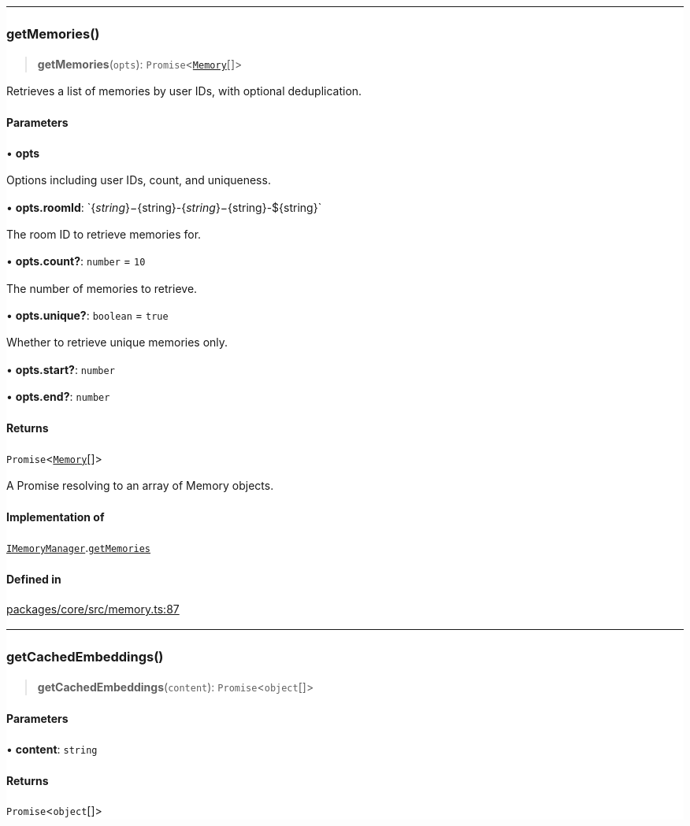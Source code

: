 ***

### getMemories()

> **getMemories**(`opts`): `Promise`\<[`Memory`](../interfaces/Memory.md)[]\>

Retrieves a list of memories by user IDs, with optional deduplication.

#### Parameters

• **opts**

Options including user IDs, count, and uniqueness.

• **opts.roomId**: \`$\{string\}-$\{string\}-$\{string\}-$\{string\}-$\{string\}\`

The room ID to retrieve memories for.

• **opts.count?**: `number` = `10`

The number of memories to retrieve.

• **opts.unique?**: `boolean` = `true`

Whether to retrieve unique memories only.

• **opts.start?**: `number`

• **opts.end?**: `number`

#### Returns

`Promise`\<[`Memory`](../interfaces/Memory.md)[]\>

A Promise resolving to an array of Memory objects.

#### Implementation of

[`IMemoryManager`](../interfaces/IMemoryManager.md).[`getMemories`](../interfaces/IMemoryManager.md#getMemories)

#### Defined in

[packages/core/src/memory.ts:87](https://github.com/JoeyKhd/eliza/blob/main/packages/core/src/memory.ts#L87)

***

### getCachedEmbeddings()

> **getCachedEmbeddings**(`content`): `Promise`\<`object`[]\>

#### Parameters

• **content**: `string`

#### Returns

`Promise`\<`object`[]\>
